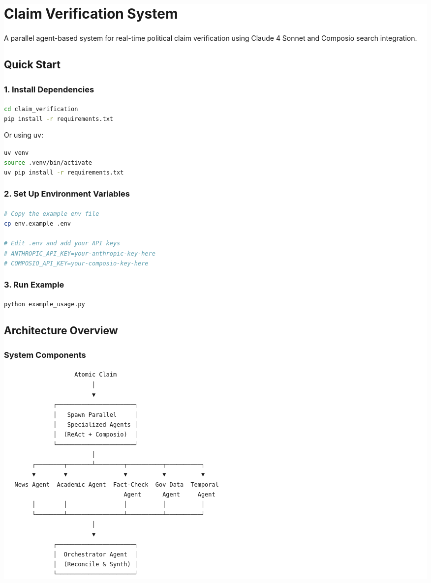 # Claim Verification System

A parallel agent-based system for real-time political claim verification using Claude 4 Sonnet and Composio search integration.

## Quick Start

### 1. Install Dependencies

```bash
cd claim_verification
pip install -r requirements.txt
```

Or using uv:
```bash
uv venv
source .venv/bin/activate
uv pip install -r requirements.txt
```

### 2. Set Up Environment Variables

```bash
# Copy the example env file
cp env.example .env

# Edit .env and add your API keys
# ANTHROPIC_API_KEY=your-anthropic-key-here
# COMPOSIO_API_KEY=your-composio-key-here
```

### 3. Run Example

```bash
python example_usage.py
```

## Architecture Overview

### System Components

```
                    Atomic Claim
                         │
                         ▼
              ┌──────────────────────┐
              │   Spawn Parallel     │
              │   Specialized Agents │
              │  (ReAct + Composio)  │
              └──────────────────────┘
                         │
        ┌────────┬───────┴────────┬──────────┬──────────┐
        ▼        ▼                ▼          ▼          ▼
   News Agent  Academic Agent  Fact-Check  Gov Data  Temporal
                                  Agent      Agent     Agent
        │        │                │          │          │
        └────────┴────────────────┴──────────┴──────────┘
                         │
                         ▼
              ┌──────────────────────┐
              │  Orchestrator Agent  │
              │  (Reconcile & Synth) │
              └──────────────────────┘
```